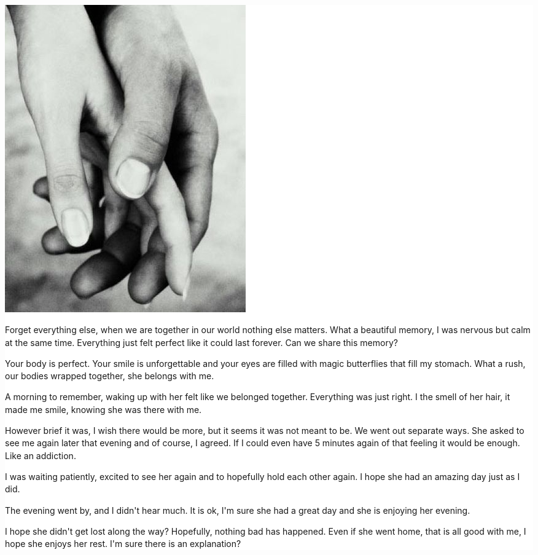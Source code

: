 ![let me help you](../images/mm/let-me-help-you.jpg)

Forget everything else, when we are together in our world nothing else matters. What a beautiful memory, I was nervous but calm at the same time. Everything just felt perfect like it could last forever. 
Can we share this memory?

Your body is perfect. 
Your smile is unforgettable and your eyes are filled with magic butterflies that fill my stomach. 
What a rush, our bodies wrapped together, she belongs with me.

A morning to remember, waking up with her felt like we belonged together. Everything was just right. I the smell of her hair, it made me smile, knowing she was there with me.

However brief it was, I wish there would be more, but it seems it was not meant to be. 
We went out separate ways. 
She asked to see me again later that evening and of course, I agreed. If I could even have 5 minutes again of that feeling it would be enough. 
Like an addiction. 

I was waiting patiently, excited to see her again and to hopefully hold each other again. I hope she had an amazing day just as I did.

The evening went by, and I didn't hear much. It is ok, I'm sure she had a great day and she is enjoying her evening.

I hope she didn't get lost along the way? Hopefully, nothing bad has happened. Even if she went home, that is all good with me, I hope she enjoys her rest. I'm sure there is an explanation?
